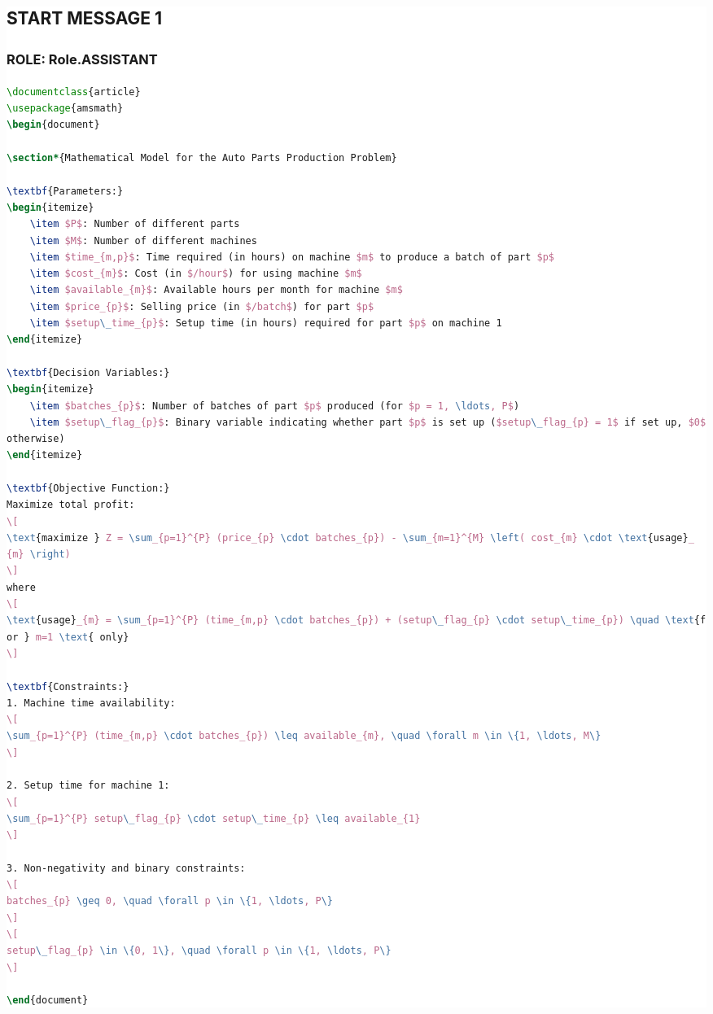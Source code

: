 
## START MESSAGE 1 
### ROLE: Role.ASSISTANT
```latex
\documentclass{article}
\usepackage{amsmath}
\begin{document}

\section*{Mathematical Model for the Auto Parts Production Problem}

\textbf{Parameters:}
\begin{itemize}
    \item $P$: Number of different parts
    \item $M$: Number of different machines
    \item $time_{m,p}$: Time required (in hours) on machine $m$ to produce a batch of part $p$
    \item $cost_{m}$: Cost (in $/hour$) for using machine $m$
    \item $available_{m}$: Available hours per month for machine $m$
    \item $price_{p}$: Selling price (in $/batch$) for part $p$
    \item $setup\_time_{p}$: Setup time (in hours) required for part $p$ on machine 1
\end{itemize}

\textbf{Decision Variables:}
\begin{itemize}
    \item $batches_{p}$: Number of batches of part $p$ produced (for $p = 1, \ldots, P$)
    \item $setup\_flag_{p}$: Binary variable indicating whether part $p$ is set up ($setup\_flag_{p} = 1$ if set up, $0$ otherwise)
\end{itemize}

\textbf{Objective Function:} 
Maximize total profit:
\[
\text{maximize } Z = \sum_{p=1}^{P} (price_{p} \cdot batches_{p}) - \sum_{m=1}^{M} \left( cost_{m} \cdot \text{usage}_{m} \right)
\]
where
\[
\text{usage}_{m} = \sum_{p=1}^{P} (time_{m,p} \cdot batches_{p}) + (setup\_flag_{p} \cdot setup\_time_{p}) \quad \text{for } m=1 \text{ only}
\]

\textbf{Constraints:}
1. Machine time availability:
\[
\sum_{p=1}^{P} (time_{m,p} \cdot batches_{p}) \leq available_{m}, \quad \forall m \in \{1, \ldots, M\}
\]

2. Setup time for machine 1:
\[
\sum_{p=1}^{P} setup\_flag_{p} \cdot setup\_time_{p} \leq available_{1}
\]

3. Non-negativity and binary constraints:
\[
batches_{p} \geq 0, \quad \forall p \in \{1, \ldots, P\}
\]
\[
setup\_flag_{p} \in \{0, 1\}, \quad \forall p \in \{1, \ldots, P\}
\]

\end{document}
```
